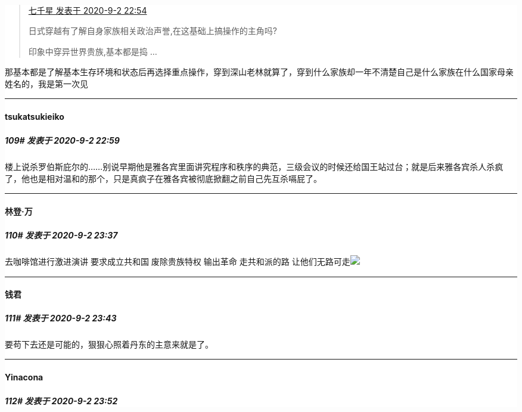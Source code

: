 
<blockquote><a href="httphttps://bbs.saraba1st.com/2b/forum.php?mod=redirect&amp;goto=findpost&amp;pid=48624168&amp;ptid=1957734" target="_blank">七千星 发表于 2020-9-2 22:54</a>

日式穿越有了解自身家族相关政治声誉,在这基础上搞操作的主角吗?

印象中穿异世界贵族,基本都是捣 ...</blockquote>
那基本都是了解基本生存环境和状态后再选择重点操作，穿到深山老林就算了，穿到什么家族却一年不清楚自己是什么家族在什么国家母亲姓名的，我是第一次见







-----

####  tsukatsukieiko  
##### 109#       发表于 2020-9-2 22:59




楼上说杀罗伯斯庇尔的……别说早期他是雅各宾里面讲究程序和秩序的典范，三级会议的时候还给国王站过台；就是后来雅各宾杀人杀疯了，他也是相对温和的那个，只是真疯子在雅各宾被彻底掀翻之前自己先互杀嗝屁了。







-----

####  林登·万  
##### 110#       发表于 2020-9-2 23:37




去咖啡馆进行激进演讲 要求成立共和国 废除贵族特权 输出革命 走共和派的路 让他们无路可走<img src="https://static.saraba1st.com/image/smiley/face2017/048.png" referrerpolicy="no-referrer">







-----

####  钱君  
##### 111#       发表于 2020-9-2 23:43




要苟下去还是可能的，狠狠心照着丹东的主意来就是了。







-----

####  Yinacona  
##### 112#       发表于 2020-9-2 23:52
